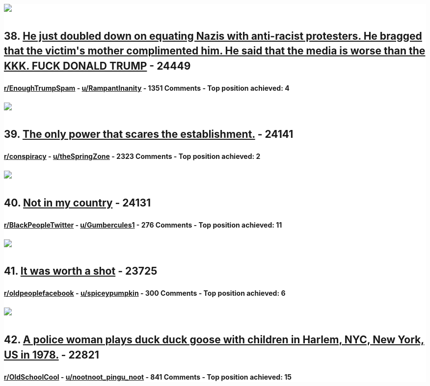 <a href="https://www.youtube.com/watch?v=zsjZgSIsKAo"><img src="https://b.thumbs.redditmedia.com/8HhodqPwICzwfBwf7Riczlo0xolvDdx3sgFT0p1Aw7g.jpg"></img></a>

## 38. [He just doubled down on equating Nazis with anti-racist protesters. He bragged that the victim's mother complimented him. He said that the media is worse than the KKK. FUCK DONALD TRUMP](http://reddit.com/r/EnoughTrumpSpam/comments/6tx0wr/he_just_doubled_down_on_equating_nazis_with/) - 24449
#### [r/EnoughTrumpSpam](http://reddit.com/r/EnoughTrumpSpam) - [u/RampantInanity](http://reddit.com/u/RampantInanity) - 1351 Comments - Top position achieved: 4

<a href="https://i.redd.it/bviey43lqyfz.png"><img src="https://b.thumbs.redditmedia.com/kVnLwPDQp5a9nWvUbZdnIL7IigEf0hi9PGomjJ66FQM.jpg"></img></a>

## 39. [The only power that scares the establishment.](http://reddit.com/r/conspiracy/comments/6twr5k/the_only_power_that_scares_the_establishment/) - 24141
#### [r/conspiracy](http://reddit.com/r/conspiracy) - [u/theSpringZone](http://reddit.com/u/theSpringZone) - 2323 Comments - Top position achieved: 2

<a href="https://i.redd.it/lgdyy6dpjyfz.jpg"><img src="https://b.thumbs.redditmedia.com/CDgAV5R9eLIUwM0gcqWvzmdZaDHBjS9COAmISyu4j_M.jpg"></img></a>

## 40. [Not in my country](http://reddit.com/r/BlackPeopleTwitter/comments/6tqmeb/not_in_my_country/) - 24131
#### [r/BlackPeopleTwitter](http://reddit.com/r/BlackPeopleTwitter) - [u/Gumbercules1](http://reddit.com/u/Gumbercules1) - 276 Comments - Top position achieved: 11

<a href="https://i.redd.it/cot3qr3knsfz.jpg"><img src="https://b.thumbs.redditmedia.com/HIw3xI7wT02Bfm8UPfdAMtgQXeSdiKJei8-74EZqMpg.jpg"></img></a>

## 41. [It was worth a shot](http://reddit.com/r/oldpeoplefacebook/comments/6tu32u/it_was_worth_a_shot/) - 23725
#### [r/oldpeoplefacebook](http://reddit.com/r/oldpeoplefacebook) - [u/spiceypumpkin](http://reddit.com/u/spiceypumpkin) - 300 Comments - Top position achieved: 6

<a href="https://i.redd.it/cjnfiuj7lwfz.jpg"><img src="https://b.thumbs.redditmedia.com/wNe05IPuqTVfw1W4JRDiShDb5KPNL9xR72azrtH5gDA.jpg"></img></a>

## 42. [A police woman plays duck duck goose with children in Harlem, NYC, New York, US in 1978.](http://reddit.com/r/OldSchoolCool/comments/6ttrxb/a_police_woman_plays_duck_duck_goose_with/) - 22821
#### [r/OldSchoolCool](http://reddit.com/r/OldSchoolCool) - [u/nootnoot_pingu_noot](http://reddit.com/u/nootnoot_pingu_noot) - 841 Comments - Top position achieved: 15
